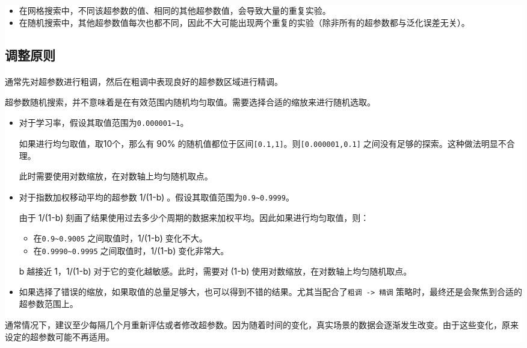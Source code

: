  - 在网格搜索中，不同该超参数的值、相同的其他超参数值，会导致大量的重复实验。
  - 在随机搜索中，其他超参数值每次也都不同，因此不大可能出现两个重复的实验（除非所有的超参数都与泛化误差无关）。

## 调整原则

通常先对超参数进行粗调，然后在粗调中表现良好的超参数区域进行精调。

超参数随机搜索，并不意味着是在有效范围内随机均匀取值。需要选择合适的缩放来进行随机选取。

- 对于学习率，假设其取值范围为`0.000001~1`。

  如果进行均匀取值，取10个，那么有 90% 的随机值都位于区间`[0.1,1]`。则`[0.000001,0.1]` 之间没有足够的探索。这种做法明显不合理。

  此时需要使用对数缩放，在对数轴上均匀随机取点。

- 对于指数加权移动平均的超参数 1/(1-b) 。假设其取值范围为`0.9~0.9999`。

  由于 1/(1-b) 刻画了结果使用过去多少个周期的数据来加权平均。因此如果进行均匀取值，则：

  - 在`0.9~0.9005` 之间取值时，1/(1-b) 变化不大。
  - 在`0.9990~0.9995` 之间取值时，1/(1-b) 变化非常大。

  b 越接近 1，1/(1-b) 对于它的变化越敏感。此时，需要对 (1-b) 使用对数缩放，在对数轴上均匀随机取点。

- 如果选择了错误的缩放，如果取值的总量足够大，也可以得到不错的结果。尤其当配合了`粗调 -> 精调` 策略时，最终还是会聚焦到合适的超参数范围上。

通常情况下，建议至少每隔几个月重新评估或者修改超参数。因为随着时间的变化，真实场景的数据会逐渐发生改变。由于这些变化，原来设定的超参数可能不再适用。